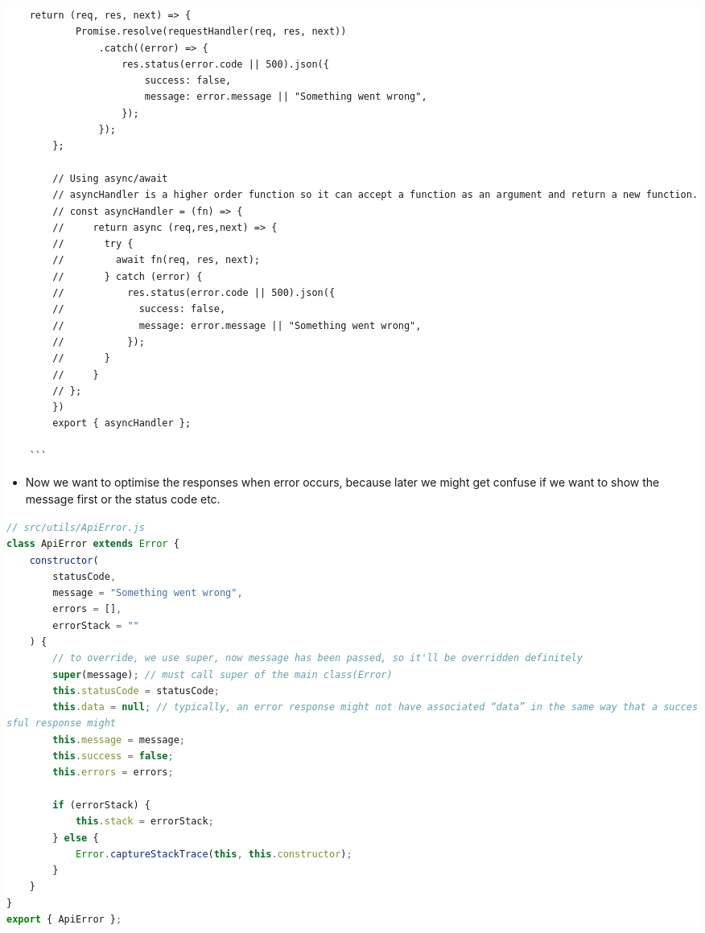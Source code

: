         return (req, res, next) => {
                Promise.resolve(requestHandler(req, res, next))
                    .catch((error) => {
                        res.status(error.code || 500).json({
                            success: false,
                            message: error.message || "Something went wrong",
                        });
                    });
            };

            // Using async/await
            // asyncHandler is a higher order function so it can accept a function as an argument and return a new function.
            // const asyncHandler = (fn) => {
            //     return async (req,res,next) => {
            //       try {
            //         await fn(req, res, next);
            //       } catch (error) {
            //           res.status(error.code || 500).json({
            //             success: false,
            //             message: error.message || "Something went wrong",
            //           });
            //       }
            //     }
            // };
            })
            export { asyncHandler };

        ```

-   Now we want to optimise the responses when error occurs, because later we might get confuse if we want to show the message first or the status code etc.

```js
// src/utils/ApiError.js
class ApiError extends Error {
    constructor(
        statusCode,
        message = "Something went wrong",
        errors = [],
        errorStack = ""
    ) {
        // to override, we use super, now message has been passed, so it'll be overridden definitely
        super(message); // must call super of the main class(Error)
        this.statusCode = statusCode;
        this.data = null; // typically, an error response might not have associated “data” in the same way that a successful response might
        this.message = message;
        this.success = false;
        this.errors = errors;

        if (errorStack) {
            this.stack = errorStack;
        } else {
            Error.captureStackTrace(this, this.constructor);
        }
    }
}
export { ApiError };
```
